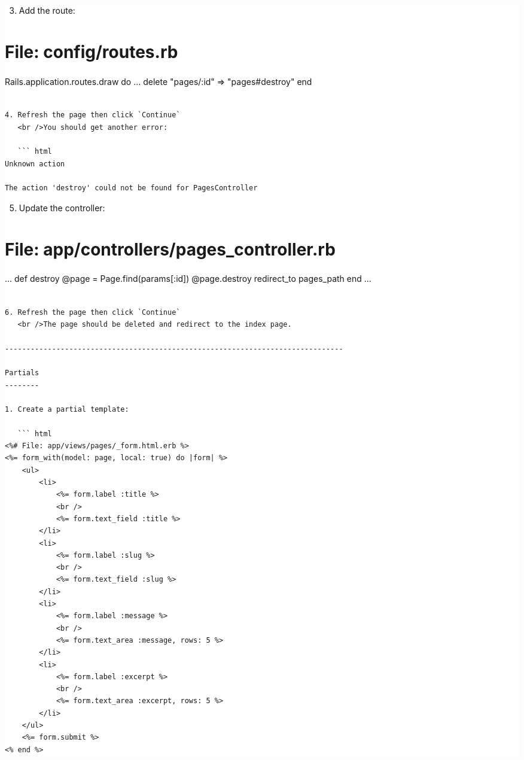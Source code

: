 3. Add the route:

   ``` ruby
# File: config/routes.rb
Rails.application.routes.draw do
  ...
  delete "pages/:id" => "pages#destroy"
end
```

4. Refresh the page then click `Continue`
   <br />You should get another error:

   ``` html
Unknown action

The action 'destroy' could not be found for PagesController
```

5. Update the controller:

   ``` ruby
# File: app/controllers/pages_controller.rb
...
def destroy
  @page = Page.find(params[:id])
  @page.destroy
  redirect_to pages_path
end
...
```

6. Refresh the page then click `Continue`
   <br />The page should be deleted and redirect to the index page.

-------------------------------------------------------------------------------

Partials
--------

1. Create a partial template:

   ``` html
<%# File: app/views/pages/_form.html.erb %>
<%= form_with(model: page, local: true) do |form| %>
    <ul>
        <li>
            <%= form.label :title %>
            <br />
            <%= form.text_field :title %>
        </li>
        <li>
            <%= form.label :slug %>
            <br />
            <%= form.text_field :slug %>
        </li>
        <li>
            <%= form.label :message %>
            <br />
            <%= form.text_area :message, rows: 5 %>
        </li>
        <li>
            <%= form.label :excerpt %>
            <br />
            <%= form.text_area :excerpt, rows: 5 %>
        </li>
    </ul>
    <%= form.submit %>
<% end %>
   ```